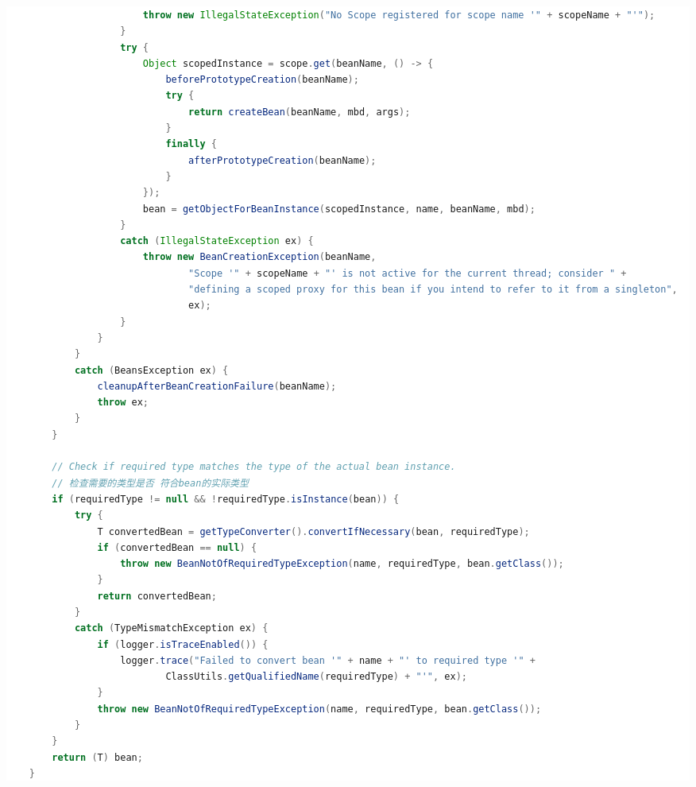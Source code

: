 ```java
						throw new IllegalStateException("No Scope registered for scope name '" + scopeName + "'");
					}
					try {
						Object scopedInstance = scope.get(beanName, () -> {
							beforePrototypeCreation(beanName);
							try {
								return createBean(beanName, mbd, args);
							}
							finally {
								afterPrototypeCreation(beanName);
							}
						});
						bean = getObjectForBeanInstance(scopedInstance, name, beanName, mbd);
					}
					catch (IllegalStateException ex) {
						throw new BeanCreationException(beanName,
								"Scope '" + scopeName + "' is not active for the current thread; consider " +
								"defining a scoped proxy for this bean if you intend to refer to it from a singleton",
								ex);
					}
				}
			}
			catch (BeansException ex) {
				cleanupAfterBeanCreationFailure(beanName);
				throw ex;
			}
		}

		// Check if required type matches the type of the actual bean instance.
		// 检查需要的类型是否 符合bean的实际类型
		if (requiredType != null && !requiredType.isInstance(bean)) {
			try {
				T convertedBean = getTypeConverter().convertIfNecessary(bean, requiredType);
				if (convertedBean == null) {
					throw new BeanNotOfRequiredTypeException(name, requiredType, bean.getClass());
				}
				return convertedBean;
			}
			catch (TypeMismatchException ex) {
				if (logger.isTraceEnabled()) {
					logger.trace("Failed to convert bean '" + name + "' to required type '" +
							ClassUtils.getQualifiedName(requiredType) + "'", ex);
				}
				throw new BeanNotOfRequiredTypeException(name, requiredType, bean.getClass());
			}
		}
		return (T) bean;
	}
```
